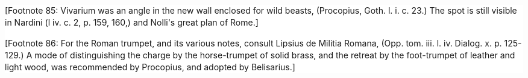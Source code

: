 
[Footnote 85: Vivarium was an angle in the new wall enclosed for wild
beasts, (Procopius, Goth. l. i. c. 23.) The spot is still visible in
Nardini (l iv. c. 2, p. 159, 160,) and Nolli's great plan of Rome.]

[Footnote 86: For the Roman trumpet, and its various notes, consult
Lipsius de Militia Romana, (Opp. tom. iii. l. iv. Dialog. x. p.
125-129.) A mode of distinguishing the charge by the horse-trumpet of
solid brass, and the retreat by the foot-trumpet of leather and light
wood, was recommended by Procopius, and adopted by Belisarius.]




